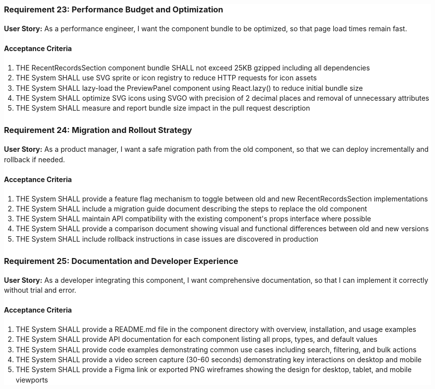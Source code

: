 ### Requirement 23: Performance Budget and Optimization

**User Story:** As a performance engineer, I want the component bundle to be optimized, so that page load times remain fast.

#### Acceptance Criteria

1. THE RecentRecordsSection component bundle SHALL not exceed 25KB gzipped including all dependencies
2. THE System SHALL use SVG sprite or icon registry to reduce HTTP requests for icon assets
3. THE System SHALL lazy-load the PreviewPanel component using React.lazy() to reduce initial bundle size
4. THE System SHALL optimize SVG icons using SVGO with precision of 2 decimal places and removal of unnecessary attributes
5. THE System SHALL measure and report bundle size impact in the pull request description

### Requirement 24: Migration and Rollout Strategy

**User Story:** As a product manager, I want a safe migration path from the old component, so that we can deploy incrementally and rollback if needed.

#### Acceptance Criteria

1. THE System SHALL provide a feature flag mechanism to toggle between old and new RecentRecordsSection implementations
2. THE System SHALL include a migration guide document describing the steps to replace the old component
3. THE System SHALL maintain API compatibility with the existing component's props interface where possible
4. THE System SHALL provide a comparison document showing visual and functional differences between old and new versions
5. THE System SHALL include rollback instructions in case issues are discovered in production

### Requirement 25: Documentation and Developer Experience

**User Story:** As a developer integrating this component, I want comprehensive documentation, so that I can implement it correctly without trial and error.

#### Acceptance Criteria

1. THE System SHALL provide a README.md file in the component directory with overview, installation, and usage examples
2. THE System SHALL provide API documentation for each component listing all props, types, and default values
3. THE System SHALL provide code examples demonstrating common use cases including search, filtering, and bulk actions
4. THE System SHALL provide a video screen capture (30-60 seconds) demonstrating key interactions on desktop and mobile
5. THE System SHALL provide a Figma link or exported PNG wireframes showing the design for desktop, tablet, and mobile viewports
